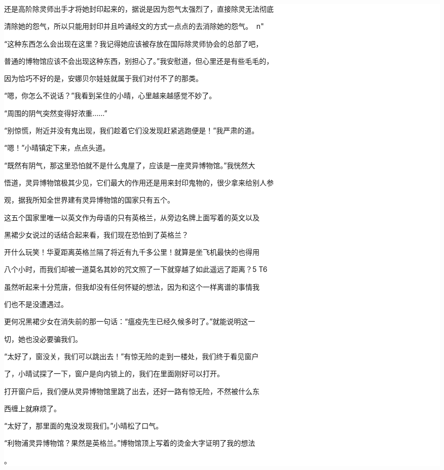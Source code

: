 还是高阶除灵师出手才将她封印起来的，据说是因为怨气太强烈了，直接除灵无法彻底

清除她的怨气，所以只能用封印并且吟诵经文的方式一点点的去消除她的怨气。  n"

“这种东西怎么会出现在这里？我记得她应该被存放在国际除灵师协会的总部了吧，

普通的博物馆应该不会出现这种东西，别担心了。”我安慰道，但心里还是有些毛毛的，

因为恰巧不好的是，安娜贝尔娃娃就属于我们对付不了的那类。



“嗯，你怎么不说话？”我看到呆住的小晴，心里越来越感觉不妙了。

“周围的阴气突然变得好浓重……”



“别惊慌，附近并没有鬼出现，我们趁着它们没发现赶紧逃跑便是！”我严肃的道。





“嗯！”小晴镇定下来，点点头道。



“既然有阴气，那这里恐怕就不是什么鬼屋了，应该是一座灵异博物馆。”我恍然大

悟道，灵异博物馆极其少见，它们最大的作用还是用来封印鬼物的，很少拿来给别人参

观，据我所知全世界建有灵异博物馆的国家只有五个。



这五个国家里唯一以英文作为母语的只有英格兰，从旁边名牌上面写着的英文以及

黑裙少女说过的话结合起来看，我们现在恐怕到了英格兰？

开什么玩笑！华夏距离英格兰隔了将近有九千多公里！就算是坐飞机最快的也得用

八个小时，而我们却被一道莫名其妙的咒文照了一下就穿越了如此遥远了距离？5   T6

虽然听起来十分荒唐，但我却没有任何怀疑的想法，因为和这个一样离谱的事情我

们也不是没遭遇过。

更何况黑裙少女在消失前的那一句话：“瘟疫先生已经久候多时了。”就能说明这一

切，她也没必要骗我们。



“太好了，窗没关，我们可以跳出去！”有惊无险的走到一楼处，我们终于看见窗户

了，小晴试探了一下，窗户是向内锁上的，我们在里面刚好可以打开。



打开窗户后，我们便从灵异博物馆里跳了出去，还好一路有惊无险，不然被什么东

西缠上就麻烦了。

“太好了，那里面的鬼没发现我们。”小晴松了口气。

“利物浦灵异博物馆？果然是英格兰。”博物馆顶上写着的烫金大字证明了我的想法

。
